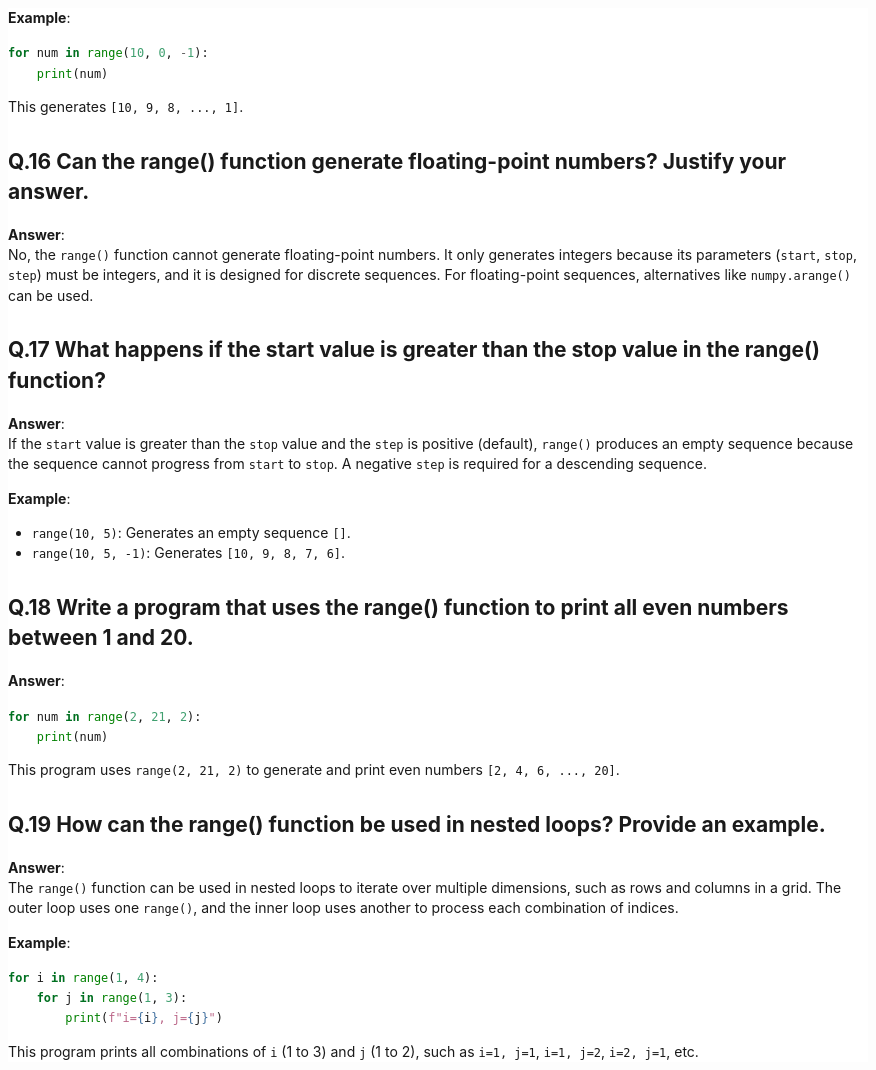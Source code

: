 **Example**:
```python
for num in range(10, 0, -1):
    print(num)
```
This generates `[10, 9, 8, ..., 1]`.

## Q.16 Can the range() function generate floating-point numbers? Justify your answer.

**Answer**:  
No, the `range()` function cannot generate floating-point numbers. It only generates integers because its parameters (`start`, `stop`, `step`) must be integers, and it is designed for discrete sequences. For floating-point sequences, alternatives like `numpy.arange()` can be used.

## Q.17 What happens if the start value is greater than the stop value in the range() function?

**Answer**:  
If the `start` value is greater than the `stop` value and the `step` is positive (default), `range()` produces an empty sequence because the sequence cannot progress from `start` to `stop`. A negative `step` is required for a descending sequence.

**Example**:
- `range(10, 5)`: Generates an empty sequence `[]`.
- `range(10, 5, -1)`: Generates `[10, 9, 8, 7, 6]`.

## Q.18 Write a program that uses the range() function to print all even numbers between 1 and 20.

**Answer**:
```python
for num in range(2, 21, 2):
    print(num)
```
This program uses `range(2, 21, 2)` to generate and print even numbers `[2, 4, 6, ..., 20]`.

## Q.19 How can the range() function be used in nested loops? Provide an example.

**Answer**:  
The `range()` function can be used in nested loops to iterate over multiple dimensions, such as rows and columns in a grid. The outer loop uses one `range()`, and the inner loop uses another to process each combination of indices.

**Example**:
```python
for i in range(1, 4):
    for j in range(1, 3):
        print(f"i={i}, j={j}")
```
This program prints all combinations of `i` (1 to 3) and `j` (1 to 2), such as `i=1, j=1`, `i=1, j=2`, `i=2, j=1`, etc.